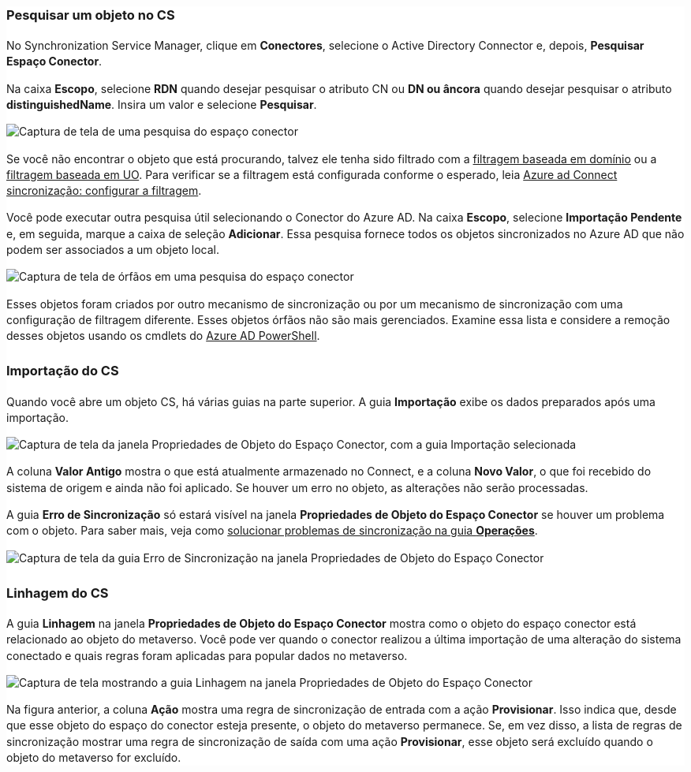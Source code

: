 ### <a name="searching-for-an-object-in-the-cs"></a>Pesquisar um objeto no CS

No Synchronization Service Manager, clique em **Conectores**, selecione o Active Directory Connector e, depois, **Pesquisar Espaço Conector**.

Na caixa **Escopo**, selecione **RDN** quando desejar pesquisar o atributo CN ou **DN ou âncora** quando desejar pesquisar o atributo **distinguishedName**. Insira um valor e selecione **Pesquisar**. 
 
![Captura de tela de uma pesquisa do espaço conector](./media/tshoot-connect-object-not-syncing/cssearch.png)  

Se você não encontrar o objeto que está procurando, talvez ele tenha sido filtrado com a [filtragem baseada em domínio](how-to-connect-sync-configure-filtering.md#domain-based-filtering) ou a [filtragem baseada em UO](how-to-connect-sync-configure-filtering.md#organizational-unitbased-filtering). Para verificar se a filtragem está configurada conforme o esperado, leia [Azure ad Connect sincronização: configurar a filtragem](how-to-connect-sync-configure-filtering.md).

Você pode executar outra pesquisa útil selecionando o Conector do Azure AD. Na caixa **Escopo**, selecione **Importação Pendente** e, em seguida, marque a caixa de seleção **Adicionar**. Essa pesquisa fornece todos os objetos sincronizados no Azure AD que não podem ser associados a um objeto local.  

![Captura de tela de órfãos em uma pesquisa do espaço conector](./media/tshoot-connect-object-not-syncing/cssearchorphan.png) 
 
Esses objetos foram criados por outro mecanismo de sincronização ou por um mecanismo de sincronização com uma configuração de filtragem diferente. Esses objetos órfãos não são mais gerenciados. Examine essa lista e considere a remoção desses objetos usando os cmdlets do [Azure AD PowerShell](https://aka.ms/aadposh).

### <a name="cs-import"></a>Importação do CS
Quando você abre um objeto CS, há várias guias na parte superior. A guia **Importação** exibe os dados preparados após uma importação.  

![Captura de tela da janela Propriedades de Objeto do Espaço Conector, com a guia Importação selecionada](./media/tshoot-connect-object-not-syncing/csobject.png)    

A coluna **Valor Antigo** mostra o que está atualmente armazenado no Connect, e a coluna **Novo Valor**, o que foi recebido do sistema de origem e ainda não foi aplicado. Se houver um erro no objeto, as alterações não serão processadas.

A guia **Erro de Sincronização** só estará visível na janela **Propriedades de Objeto do Espaço Conector** se houver um problema com o objeto. Para saber mais, veja como [solucionar problemas de sincronização na guia **Operações**](#errors-on-the-operations-tab).

![Captura de tela da guia Erro de Sincronização na janela Propriedades de Objeto do Espaço Conector](./media/tshoot-connect-object-not-syncing/cssyncerror.png)  

### <a name="cs-lineage"></a>Linhagem do CS
A guia **Linhagem** na janela **Propriedades de Objeto do Espaço Conector** mostra como o objeto do espaço conector está relacionado ao objeto do metaverso. Você pode ver quando o conector realizou a última importação de uma alteração do sistema conectado e quais regras foram aplicadas para popular dados no metaverso.  

![Captura de tela mostrando a guia Linhagem na janela Propriedades de Objeto do Espaço Conector](./media/tshoot-connect-object-not-syncing/cslineage.png)  

Na figura anterior, a coluna **Ação** mostra uma regra de sincronização de entrada com a ação **Provisionar**. Isso indica que, desde que esse objeto do espaço do conector esteja presente, o objeto do metaverso permanece. Se, em vez disso, a lista de regras de sincronização mostrar uma regra de sincronização de saída com uma ação **Provisionar**, esse objeto será excluído quando o objeto do metaverso for excluído.  
